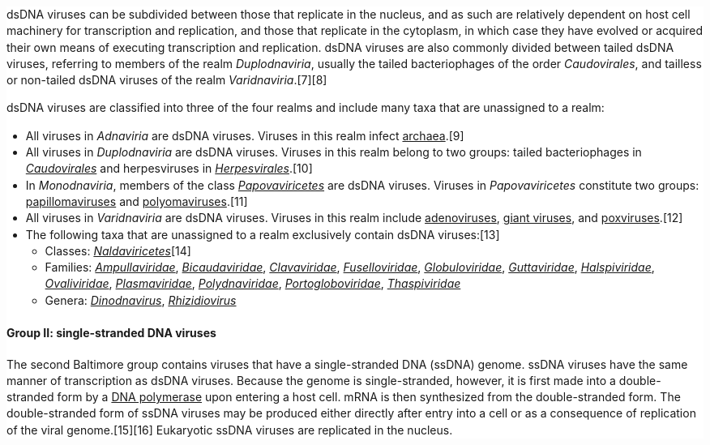 dsDNA viruses can be subdivided between those that replicate in the
nucleus, and as such are relatively dependent on host cell machinery for
transcription and replication, and those that replicate in the
cytoplasm, in which case they have evolved or acquired their own means
of executing transcription and replication. dsDNA viruses are also
commonly divided between tailed dsDNA viruses, referring to members of
the realm *Duplodnaviria*, usually the tailed bacteriophages of the
order *Caudovirales*, and tailless or non-tailed dsDNA viruses of the
realm *Varidnaviria*.[7][8]

dsDNA viruses are classified into three of the four realms and include
many taxa that are unassigned to a realm:

-   All viruses in *Adnaviria* are dsDNA viruses. Viruses in this realm
    infect [archaea](archaea "wikilink").[9]
-   All viruses in *Duplodnaviria* are dsDNA viruses. Viruses in this
    realm belong to two groups: tailed bacteriophages in
    *[Caudovirales](Caudovirales "wikilink")* and herpesviruses in
    *[Herpesvirales](Herpesvirales "wikilink")*.[10]
-   In *Monodnaviria*, members of the class
    *[Papovaviricetes](Papovaviricetes "wikilink")* are dsDNA viruses.
    Viruses in *Papovaviricetes* constitute two groups:
    [papillomaviruses](papillomavirus "wikilink") and
    [polyomaviruses](polyomavirus "wikilink").[11]
-   All viruses in *Varidnaviria* are dsDNA viruses. Viruses in this
    realm include [adenoviruses](adenovirus "wikilink"), [giant
    viruses](giant_virus "wikilink"), and
    [poxviruses](poxvirus "wikilink").[12]
-   The following taxa that are unassigned to a realm exclusively
    contain dsDNA viruses:[13]
    -   Classes: *[Naldaviricetes](Naldaviricetes "wikilink")*[14]
    -   Families: *[Ampullaviridae](Ampullaviridae "wikilink")*,
        *[Bicaudaviridae](Bicaudaviridae "wikilink")*,
        *[Clavaviridae](Clavaviridae "wikilink")*,
        *[Fuselloviridae](Fuselloviridae "wikilink")*,
        *[Globuloviridae](Globuloviridae "wikilink")*,
        *[Guttaviridae](Guttaviridae "wikilink")*,
        *[Halspiviridae](Halspiviridae "wikilink")*,
        *[Ovaliviridae](Ovaliviridae "wikilink")*,
        *[Plasmaviridae](Plasmaviridae "wikilink")*,
        *[Polydnaviridae](Polydnaviridae "wikilink")*,
        *[Portogloboviridae](Portogloboviridae "wikilink")*,
        *[Thaspiviridae](Thaspiviridae "wikilink")*
    -   Genera: *[Dinodnavirus](Dinodnavirus "wikilink")*,
        *[Rhizidiovirus](Rhizidiovirus "wikilink")*

#### Group II: single-stranded DNA viruses

The second Baltimore group contains viruses that have a single-stranded
DNA (ssDNA) genome. ssDNA viruses have the same manner of transcription
as dsDNA viruses. Because the genome is single-stranded, however, it is
first made into a double-stranded form by a [DNA
polymerase](DNA_polymerase "wikilink") upon entering a host cell. mRNA
is then synthesized from the double-stranded form. The double-stranded
form of ssDNA viruses may be produced either directly after entry into a
cell or as a consequence of replication of the viral genome.[15][16]
Eukaryotic ssDNA viruses are replicated in the nucleus.
